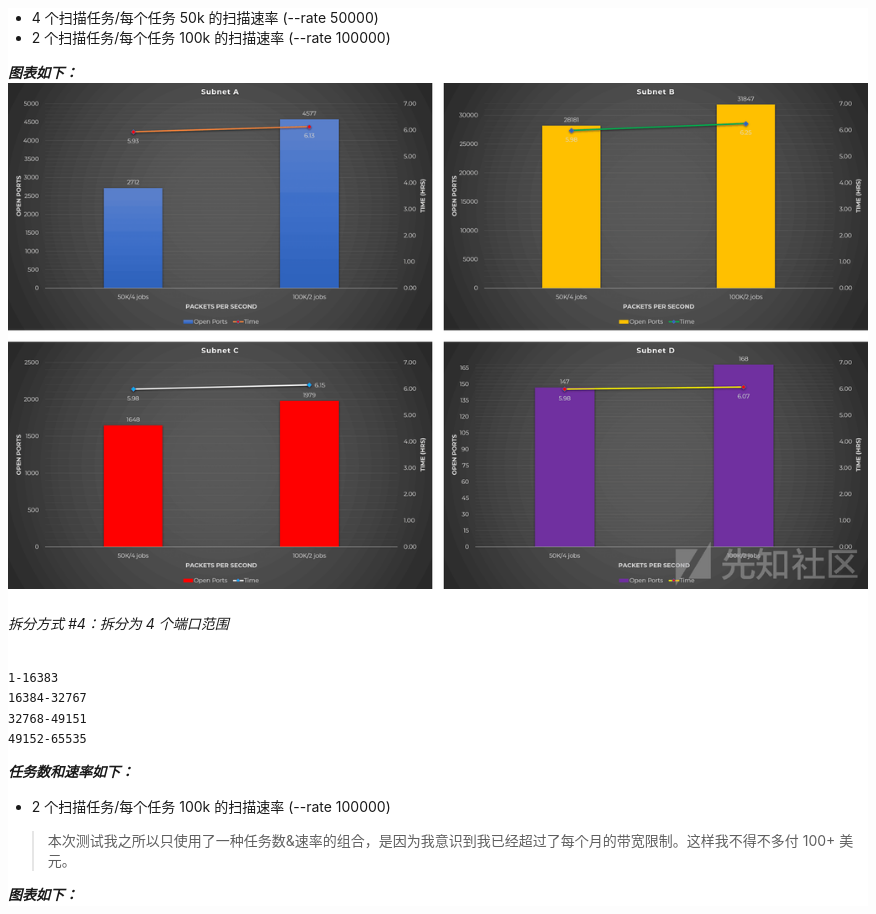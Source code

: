 -   4 个扫描任务/每个任务 50k 的扫描速率 (--rate 50000)
-   2 个扫描任务/每个任务 100k 的扫描速率 (--rate 100000)

***图表如下：***  
[![](assets/1708150002-0f8e0afd78e1ee879be3144f2ce91f48.png)](https://xzfile.aliyuncs.com/media/upload/picture/20190813095410-3e72cac8-bd6d-1.png)

###### 拆分方式 #4：拆分为 4 个端口范围

```bash
1-16383
16384-32767
32768-49151
49152-65535
```

***任务数和速率如下：***

-   2 个扫描任务/每个任务 100k 的扫描速率 (--rate 100000)

> 本次测试我之所以只使用了一种任务数&速率的组合，是因为我意识到我已经超过了每个月的带宽限制。这样我不得不多付 100+ 美元。

***图表如下：***  